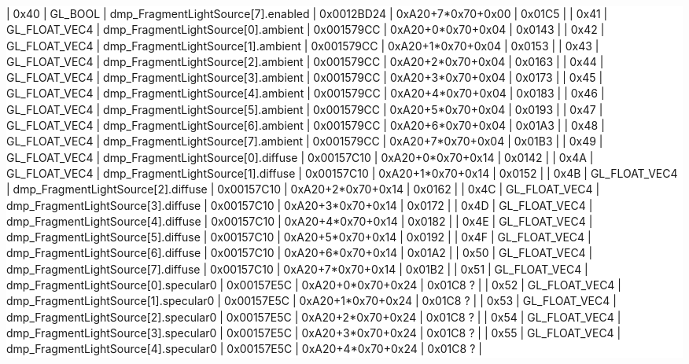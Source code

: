 | 0x40       | GL_BOOL       | dmp_FragmentLightSource\[7\].enabled                    | 0x0012BD24                              | 0xA20+7\*0x70+0x00           | 0x01C5                                                                                                   |
| 0x41       | GL_FLOAT_VEC4 | dmp_FragmentLightSource\[0\].ambient                    | 0x001579CC                              | 0xA20+0\*0x70+0x04           | 0x0143                                                                                                   |
| 0x42       | GL_FLOAT_VEC4 | dmp_FragmentLightSource\[1\].ambient                    | 0x001579CC                              | 0xA20+1\*0x70+0x04           | 0x0153                                                                                                   |
| 0x43       | GL_FLOAT_VEC4 | dmp_FragmentLightSource\[2\].ambient                    | 0x001579CC                              | 0xA20+2\*0x70+0x04           | 0x0163                                                                                                   |
| 0x44       | GL_FLOAT_VEC4 | dmp_FragmentLightSource\[3\].ambient                    | 0x001579CC                              | 0xA20+3\*0x70+0x04           | 0x0173                                                                                                   |
| 0x45       | GL_FLOAT_VEC4 | dmp_FragmentLightSource\[4\].ambient                    | 0x001579CC                              | 0xA20+4\*0x70+0x04           | 0x0183                                                                                                   |
| 0x46       | GL_FLOAT_VEC4 | dmp_FragmentLightSource\[5\].ambient                    | 0x001579CC                              | 0xA20+5\*0x70+0x04           | 0x0193                                                                                                   |
| 0x47       | GL_FLOAT_VEC4 | dmp_FragmentLightSource\[6\].ambient                    | 0x001579CC                              | 0xA20+6\*0x70+0x04           | 0x01A3                                                                                                   |
| 0x48       | GL_FLOAT_VEC4 | dmp_FragmentLightSource\[7\].ambient                    | 0x001579CC                              | 0xA20+7\*0x70+0x04           | 0x01B3                                                                                                   |
| 0x49       | GL_FLOAT_VEC4 | dmp_FragmentLightSource\[0\].diffuse                    | 0x00157C10                              | 0xA20+0\*0x70+0x14           | 0x0142                                                                                                   |
| 0x4A       | GL_FLOAT_VEC4 | dmp_FragmentLightSource\[1\].diffuse                    | 0x00157C10                              | 0xA20+1\*0x70+0x14           | 0x0152                                                                                                   |
| 0x4B       | GL_FLOAT_VEC4 | dmp_FragmentLightSource\[2\].diffuse                    | 0x00157C10                              | 0xA20+2\*0x70+0x14           | 0x0162                                                                                                   |
| 0x4C       | GL_FLOAT_VEC4 | dmp_FragmentLightSource\[3\].diffuse                    | 0x00157C10                              | 0xA20+3\*0x70+0x14           | 0x0172                                                                                                   |
| 0x4D       | GL_FLOAT_VEC4 | dmp_FragmentLightSource\[4\].diffuse                    | 0x00157C10                              | 0xA20+4\*0x70+0x14           | 0x0182                                                                                                   |
| 0x4E       | GL_FLOAT_VEC4 | dmp_FragmentLightSource\[5\].diffuse                    | 0x00157C10                              | 0xA20+5\*0x70+0x14           | 0x0192                                                                                                   |
| 0x4F       | GL_FLOAT_VEC4 | dmp_FragmentLightSource\[6\].diffuse                    | 0x00157C10                              | 0xA20+6\*0x70+0x14           | 0x01A2                                                                                                   |
| 0x50       | GL_FLOAT_VEC4 | dmp_FragmentLightSource\[7\].diffuse                    | 0x00157C10                              | 0xA20+7\*0x70+0x14           | 0x01B2                                                                                                   |
| 0x51       | GL_FLOAT_VEC4 | dmp_FragmentLightSource\[0\].specular0                  | 0x00157E5C                              | 0xA20+0\*0x70+0x24           | 0x01C8 ?                                                                                                 |
| 0x52       | GL_FLOAT_VEC4 | dmp_FragmentLightSource\[1\].specular0                  | 0x00157E5C                              | 0xA20+1\*0x70+0x24           | 0x01C8 ?                                                                                                 |
| 0x53       | GL_FLOAT_VEC4 | dmp_FragmentLightSource\[2\].specular0                  | 0x00157E5C                              | 0xA20+2\*0x70+0x24           | 0x01C8 ?                                                                                                 |
| 0x54       | GL_FLOAT_VEC4 | dmp_FragmentLightSource\[3\].specular0                  | 0x00157E5C                              | 0xA20+3\*0x70+0x24           | 0x01C8 ?                                                                                                 |
| 0x55       | GL_FLOAT_VEC4 | dmp_FragmentLightSource\[4\].specular0                  | 0x00157E5C                              | 0xA20+4\*0x70+0x24           | 0x01C8 ?                                                                                                 |